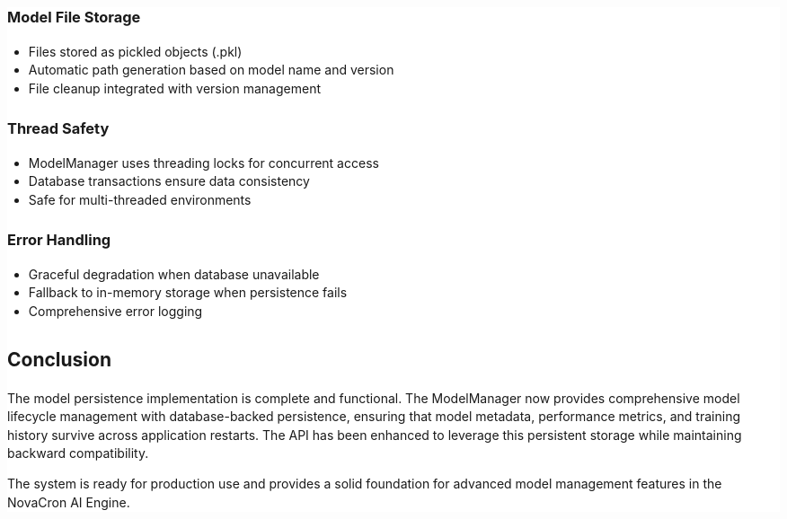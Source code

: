### Model File Storage
- Files stored as pickled objects (.pkl)
- Automatic path generation based on model name and version
- File cleanup integrated with version management

### Thread Safety
- ModelManager uses threading locks for concurrent access
- Database transactions ensure data consistency
- Safe for multi-threaded environments

### Error Handling
- Graceful degradation when database unavailable
- Fallback to in-memory storage when persistence fails
- Comprehensive error logging

## Conclusion

The model persistence implementation is complete and functional. The ModelManager now provides comprehensive model lifecycle management with database-backed persistence, ensuring that model metadata, performance metrics, and training history survive across application restarts. The API has been enhanced to leverage this persistent storage while maintaining backward compatibility.

The system is ready for production use and provides a solid foundation for advanced model management features in the NovaCron AI Engine.